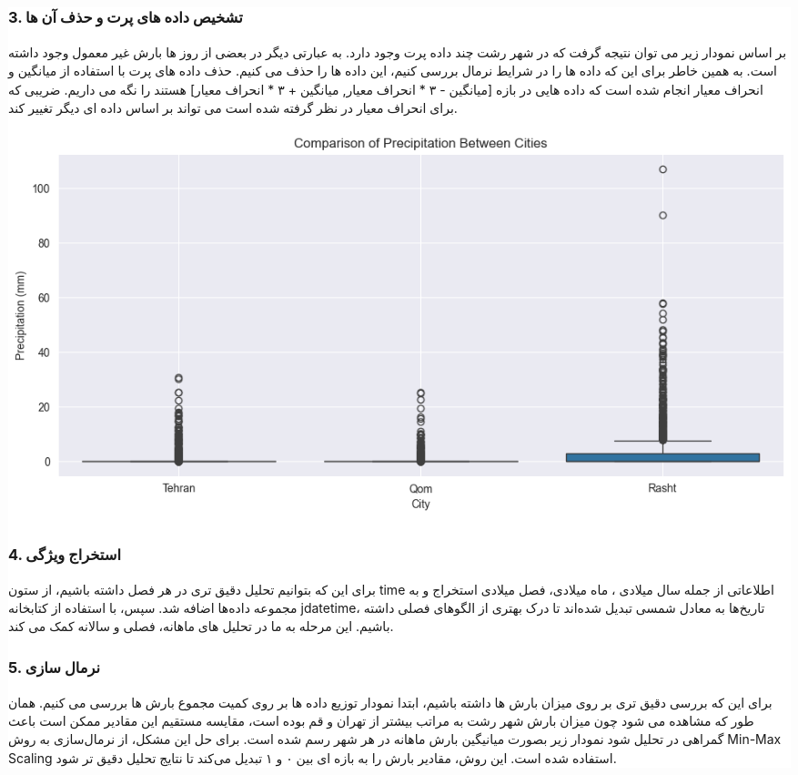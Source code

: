 

### 3. تشخیص داده ‌های پرت و حذف آن ها 
بر اساس نمودار زیر می توان نتیجه گرفت که در شهر رشت چند داده پرت وجود دارد. به عبارتی دیگر در بعضی از روز ها بارش غیر معمول وجود داشته است. به همین خاطر برای این که داده ها را در شرایط نرمال بررسی کنیم، این داده ها را حذف می کنیم. حذف داده های پرت با استفاده از میانگین و انحراف معیار انجام شده است که داده هایی در بازه [میانگین - ۳ * انحراف معیار, میانگین + ۳ * انحراف معیار]  هستند را نگه می داریم. ضریبی که برای انحراف معیار در نظر گرفته شده است می تواند بر اساس داده ای دیگر تغییر کند.

![داده های پرت](images/outlyer.png)


### 4.   استخراج ویژگی
برای این که بتوانیم تحلیل دقیق تری در هر فصل داشته باشیم، از ستون time اطلاعاتی از جمله سال میلادی ، ماه میلادی، فصل میلادی استخراج و به مجموعه داده‌ها اضافه شد. سپس، با استفاده از کتابخانه jdatetime، تاریخ‌ها به معادل شمسی تبدیل شده‌اند تا درک بهتری از الگوهای فصلی داشته باشیم. این مرحله به ما در تحلیل های ماهانه، فصلی و سالانه کمک می کند.
### 5.   نرمال سازی

برای این که بررسی دقیق تری بر روی میزان بارش ها داشته باشیم، ابتدا نمودار توزیع داده ها بر روی کمیت مجموع بارش ها بررسی می کنیم. همان طور که مشاهده می شود چون میزان بارش شهر رشت به مراتب بیشتر از تهران و قم بوده است، مقایسه مستقیم این مقادیر ممکن است باعث گمراهی در تحلیل شود نمودار زیر بصورت میانیگین بارش ماهانه در هر شهر رسم شده است. برای حل این مشکل، از نرمال‌سازی به روش Min-Max Scaling استفاده شده است. این روش، مقادیر بارش را به بازه‌ ای بین ۰ و ۱ تبدیل می‌کند تا نتایج تحلیل دقیق تر شود.
